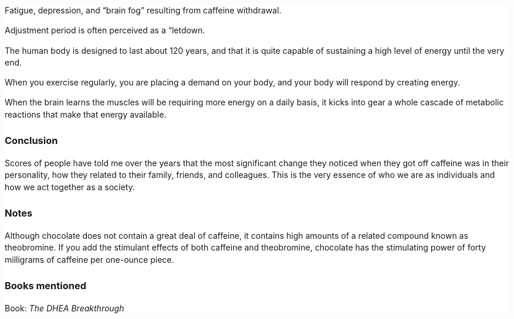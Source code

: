Fatigue, depression, and “brain fog” resulting from caffeine withdrawal.

Adjustment period is often perceived as a “letdown.

The human body is designed to last about 120 years, and that it is quite capable of sustaining a high level of energy until the very end.

When you exercise regularly, you are placing a demand on your body, and your body will respond by creating energy.

When the brain learns the muscles will be requiring more energy on a daily basis, it kicks into gear a whole cascade of metabolic reactions that make that energy available.

### Conclusion

Scores of people have told me over the years that the most significant change they noticed when they got off caffeine was in their personality, how they related to their family, friends, and colleagues. This is the very essence of who we are as individuals and
how we act together as a society.

### Notes

Although chocolate does not contain a great deal of caffeine, it contains high amounts of a related compound known as theobromine. If you add the stimulant effects of both caffeine and theobromine, chocolate has the stimulating power of forty milligrams of caffeine per one-ounce piece.

### Books mentioned
Book: *The DHEA Breakthrough*
